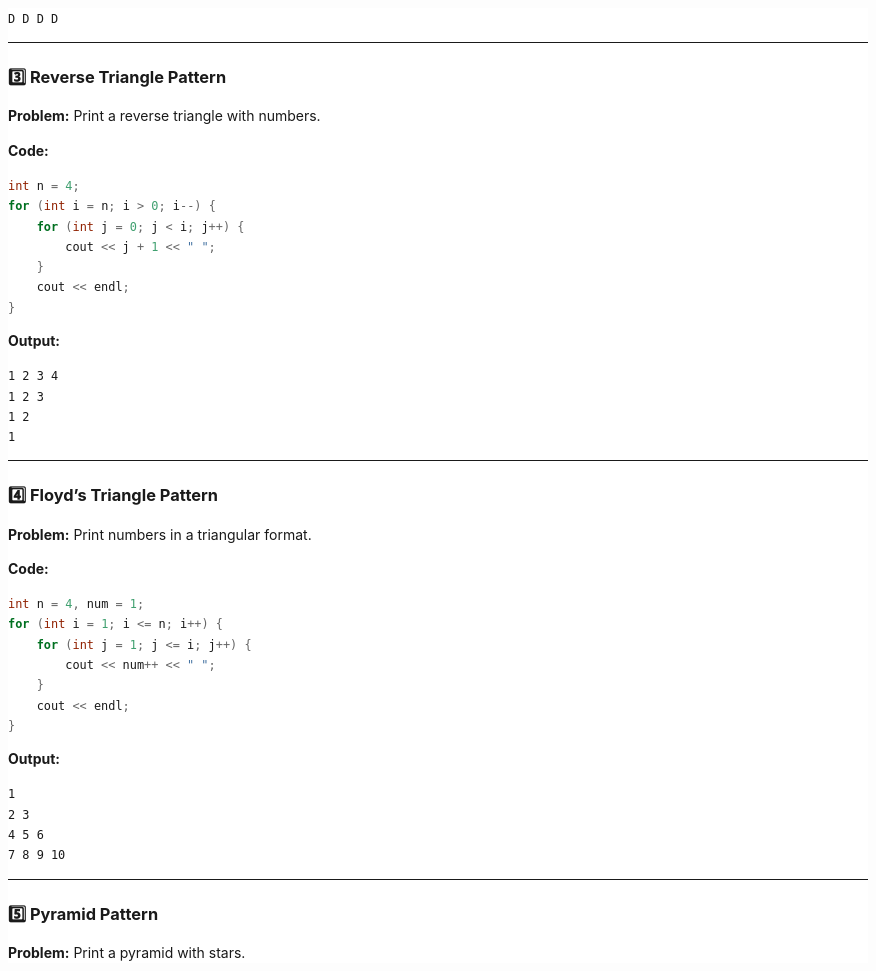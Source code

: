 ```
D D D D  
```  

---

### **3️⃣ Reverse Triangle Pattern**  
**Problem:** Print a reverse triangle with numbers.  

**Code:**  
```cpp  
int n = 4;  
for (int i = n; i > 0; i--) {  
    for (int j = 0; j < i; j++) {  
        cout << j + 1 << " ";  
    }  
    cout << endl;  
}  
```  
**Output:**  
```
1 2 3 4  
1 2 3  
1 2  
1  
```  

---

### **4️⃣ Floyd’s Triangle Pattern**  
**Problem:** Print numbers in a triangular format.  

**Code:**  
```cpp  
int n = 4, num = 1;  
for (int i = 1; i <= n; i++) {  
    for (int j = 1; j <= i; j++) {  
        cout << num++ << " ";  
    }  
    cout << endl;  
}  
```  
**Output:**  
```
1  
2 3  
4 5 6  
7 8 9 10  
```  

---

### **5️⃣ Pyramid Pattern**  
**Problem:** Print a pyramid with stars.  
